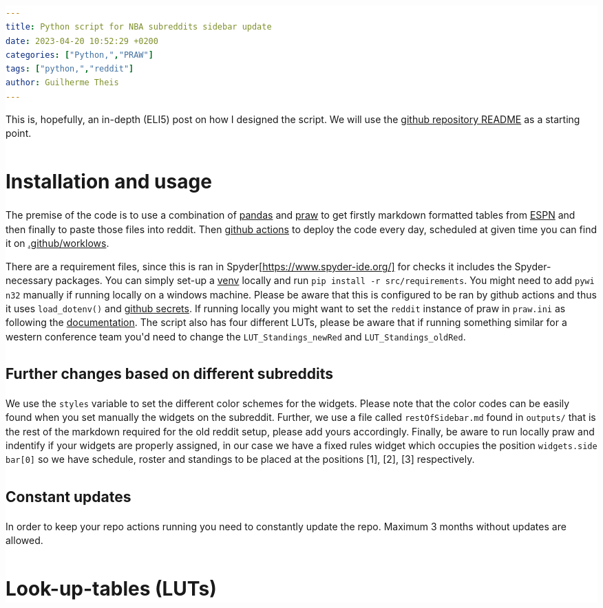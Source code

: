 ```yaml
---
title: Python script for NBA subreddits sidebar update
date: 2023-04-20 10:52:29 +0200
categories: ["Python,","PRAW"]
tags: ["python,","reddit"]
author: Guilherme Theis
---
```


This is, hopefully, an in-depth (ELI5) post on how I designed the script. We will use the [github repository README](https://github.com/guilhermetheis/redditSidebarUpdater) as a starting point. 

# Installation and usage

The premise of the code is to use a combination of [pandas](https://pandas.pydata.org/) and [praw](https://praw.readthedocs.io/en/stable/) to get firstly markdown formatted tables from [ESPN](https://www.espn.com/nba/team/_/name/bos/boston-celtics) and then finally to paste those files into reddit. Then [github actions](https://github.com/features/actions) to deploy the code every day, scheduled at given time you can find it on [.github/worklows](https://github.com/guilhermetheis/redditSidebarUpdater/tree/main/.github/workflows).

There are a requirement files, since this is ran in Spyder[https://www.spyder-ide.org/] for checks it includes the Spyder-necessary packages. You can simply set-up a [venv](https://docs.python.org/3/library/venv.html) locally and run `pip install -r src/requirements`. You might need to add `pywin32` manually if running locally on a windows machine. Please be aware that this is configured to be ran by github actions and thus it uses `load_dotenv()` and [github secrets](https://docs.github.com/en/actions/security-guides/encrypted-secrets). If running locally you might want to set the `reddit` instance of praw in `praw.ini` as following the [documentation](https://praw.readthedocs.io/en/stable/getting_started/configuration/prawini.html). The script also has four different LUTs, please be aware that if running something similar for a western conference team you'd need to change the `LUT_Standings_newRed` and `LUT_Standings_oldRed`.

## Further changes based on different subreddits

We use the `styles` variable to set the different color schemes for the widgets. Please note that the color codes can be easily found when you set manually the widgets on the subreddit. Further, we use a file called `restOfSidebar.md` found in `outputs/` that is the rest of the markdown required for the old reddit setup, please add yours accordingly. Finally, be aware to run locally praw and indentify if your widgets are properly assigned, in our case we have a fixed rules widget which occupies the position `widgets.sidebar[0]` so we have schedule, roster and standings to be placed at the positions [1], [2], [3] respectively. 

## Constant updates

In order to keep your repo actions running you need to constantly update the repo. Maximum 3 months without updates are allowed.

# Look-up-tables (LUTs)
